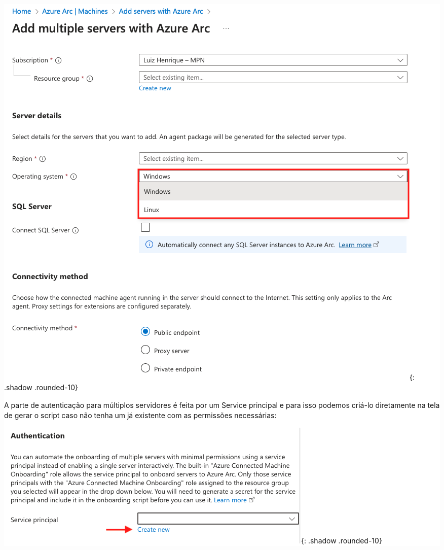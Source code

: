 ![azure-arc](/assets/img/31/05.png){: .shadow .rounded-10}

A parte de autenticação para múltiplos servidores é feita por um Service principal e para isso podemos criá-lo diretamente na tela de gerar o script caso não tenha um já existente com as permissões necessárias:

![azure-arc](/assets/img/31/06.png){: .shadow .rounded-10}
